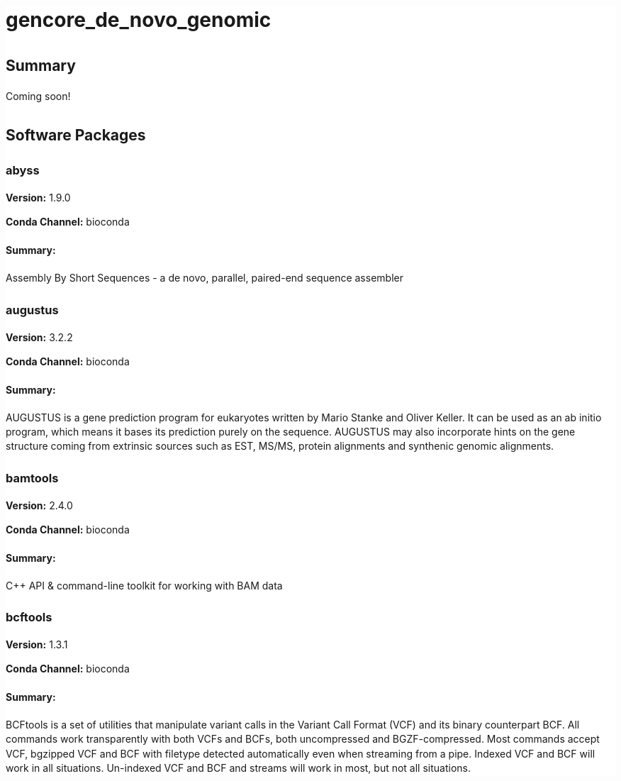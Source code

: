 # gencore_de_novo_genomic
## Summary

Coming soon!

## Software Packages

### abyss
**Version:** 1.9.0

**Conda Channel:** bioconda

#### Summary:
Assembly By Short Sequences - a de novo, parallel, paired-end sequence assembler



### augustus
**Version:** 3.2.2

**Conda Channel:** bioconda

#### Summary:
AUGUSTUS is a gene prediction program for eukaryotes written by Mario Stanke and Oliver Keller. It can be used as an ab initio program, which means it bases its prediction purely on the sequence. AUGUSTUS may also incorporate hints on the gene structure coming from extrinsic sources such as EST, MS/MS, protein alignments and synthenic genomic alignments.



### bamtools
**Version:** 2.4.0

**Conda Channel:** bioconda

#### Summary:
C++ API & command-line toolkit for working with BAM data



### bcftools
**Version:** 1.3.1

**Conda Channel:** bioconda

#### Summary:
BCFtools is a set of utilities that manipulate variant calls in the Variant Call Format (VCF) and its binary counterpart BCF. All commands work transparently with both VCFs and BCFs, both uncompressed and BGZF-compressed.  Most commands accept VCF, bgzipped VCF and BCF with filetype detected automatically even when streaming from a pipe. Indexed VCF and BCF will work in all situations. Un-indexed VCF and BCF and streams will work in most, but not all situations.
